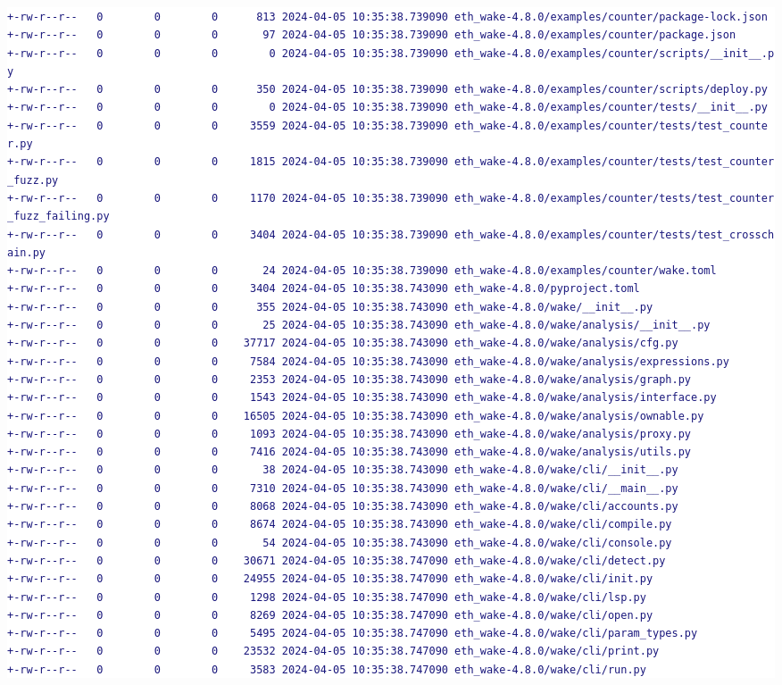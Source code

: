 ```diff
+-rw-r--r--   0        0        0      813 2024-04-05 10:35:38.739090 eth_wake-4.8.0/examples/counter/package-lock.json
+-rw-r--r--   0        0        0       97 2024-04-05 10:35:38.739090 eth_wake-4.8.0/examples/counter/package.json
+-rw-r--r--   0        0        0        0 2024-04-05 10:35:38.739090 eth_wake-4.8.0/examples/counter/scripts/__init__.py
+-rw-r--r--   0        0        0      350 2024-04-05 10:35:38.739090 eth_wake-4.8.0/examples/counter/scripts/deploy.py
+-rw-r--r--   0        0        0        0 2024-04-05 10:35:38.739090 eth_wake-4.8.0/examples/counter/tests/__init__.py
+-rw-r--r--   0        0        0     3559 2024-04-05 10:35:38.739090 eth_wake-4.8.0/examples/counter/tests/test_counter.py
+-rw-r--r--   0        0        0     1815 2024-04-05 10:35:38.739090 eth_wake-4.8.0/examples/counter/tests/test_counter_fuzz.py
+-rw-r--r--   0        0        0     1170 2024-04-05 10:35:38.739090 eth_wake-4.8.0/examples/counter/tests/test_counter_fuzz_failing.py
+-rw-r--r--   0        0        0     3404 2024-04-05 10:35:38.739090 eth_wake-4.8.0/examples/counter/tests/test_crosschain.py
+-rw-r--r--   0        0        0       24 2024-04-05 10:35:38.739090 eth_wake-4.8.0/examples/counter/wake.toml
+-rw-r--r--   0        0        0     3404 2024-04-05 10:35:38.743090 eth_wake-4.8.0/pyproject.toml
+-rw-r--r--   0        0        0      355 2024-04-05 10:35:38.743090 eth_wake-4.8.0/wake/__init__.py
+-rw-r--r--   0        0        0       25 2024-04-05 10:35:38.743090 eth_wake-4.8.0/wake/analysis/__init__.py
+-rw-r--r--   0        0        0    37717 2024-04-05 10:35:38.743090 eth_wake-4.8.0/wake/analysis/cfg.py
+-rw-r--r--   0        0        0     7584 2024-04-05 10:35:38.743090 eth_wake-4.8.0/wake/analysis/expressions.py
+-rw-r--r--   0        0        0     2353 2024-04-05 10:35:38.743090 eth_wake-4.8.0/wake/analysis/graph.py
+-rw-r--r--   0        0        0     1543 2024-04-05 10:35:38.743090 eth_wake-4.8.0/wake/analysis/interface.py
+-rw-r--r--   0        0        0    16505 2024-04-05 10:35:38.743090 eth_wake-4.8.0/wake/analysis/ownable.py
+-rw-r--r--   0        0        0     1093 2024-04-05 10:35:38.743090 eth_wake-4.8.0/wake/analysis/proxy.py
+-rw-r--r--   0        0        0     7416 2024-04-05 10:35:38.743090 eth_wake-4.8.0/wake/analysis/utils.py
+-rw-r--r--   0        0        0       38 2024-04-05 10:35:38.743090 eth_wake-4.8.0/wake/cli/__init__.py
+-rw-r--r--   0        0        0     7310 2024-04-05 10:35:38.743090 eth_wake-4.8.0/wake/cli/__main__.py
+-rw-r--r--   0        0        0     8068 2024-04-05 10:35:38.743090 eth_wake-4.8.0/wake/cli/accounts.py
+-rw-r--r--   0        0        0     8674 2024-04-05 10:35:38.743090 eth_wake-4.8.0/wake/cli/compile.py
+-rw-r--r--   0        0        0       54 2024-04-05 10:35:38.743090 eth_wake-4.8.0/wake/cli/console.py
+-rw-r--r--   0        0        0    30671 2024-04-05 10:35:38.747090 eth_wake-4.8.0/wake/cli/detect.py
+-rw-r--r--   0        0        0    24955 2024-04-05 10:35:38.747090 eth_wake-4.8.0/wake/cli/init.py
+-rw-r--r--   0        0        0     1298 2024-04-05 10:35:38.747090 eth_wake-4.8.0/wake/cli/lsp.py
+-rw-r--r--   0        0        0     8269 2024-04-05 10:35:38.747090 eth_wake-4.8.0/wake/cli/open.py
+-rw-r--r--   0        0        0     5495 2024-04-05 10:35:38.747090 eth_wake-4.8.0/wake/cli/param_types.py
+-rw-r--r--   0        0        0    23532 2024-04-05 10:35:38.747090 eth_wake-4.8.0/wake/cli/print.py
+-rw-r--r--   0        0        0     3583 2024-04-05 10:35:38.747090 eth_wake-4.8.0/wake/cli/run.py
```